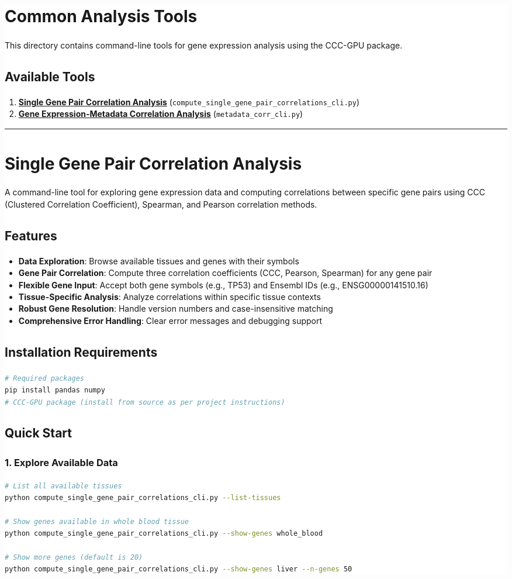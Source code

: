 # Common Analysis Tools

This directory contains command-line tools for gene expression analysis using the CCC-GPU package.

## Available Tools

1. **[Single Gene Pair Correlation Analysis](#single-gene-pair-correlation-analysis)** (`compute_single_gene_pair_correlations_cli.py`)
2. **[Gene Expression-Metadata Correlation Analysis](#gene-expression-metadata-correlation-analysis)** (`metadata_corr_cli.py`)

---

# Single Gene Pair Correlation Analysis

A command-line tool for exploring gene expression data and computing correlations between specific gene pairs using CCC (Clustered Correlation Coefficient), Spearman, and Pearson correlation methods.

## Features

- **Data Exploration**: Browse available tissues and genes with their symbols
- **Gene Pair Correlation**: Compute three correlation coefficients (CCC, Pearson, Spearman) for any gene pair
- **Flexible Gene Input**: Accept both gene symbols (e.g., TP53) and Ensembl IDs (e.g., ENSG00000141510.16)
- **Tissue-Specific Analysis**: Analyze correlations within specific tissue contexts
- **Robust Gene Resolution**: Handle version numbers and case-insensitive matching
- **Comprehensive Error Handling**: Clear error messages and debugging support

## Installation Requirements

```bash
# Required packages
pip install pandas numpy
# CCC-GPU package (install from source as per project instructions)
```

## Quick Start

### 1. Explore Available Data

```bash
# List all available tissues
python compute_single_gene_pair_correlations_cli.py --list-tissues

# Show genes available in whole blood tissue
python compute_single_gene_pair_correlations_cli.py --show-genes whole_blood

# Show more genes (default is 20)
python compute_single_gene_pair_correlations_cli.py --show-genes liver --n-genes 50
```
